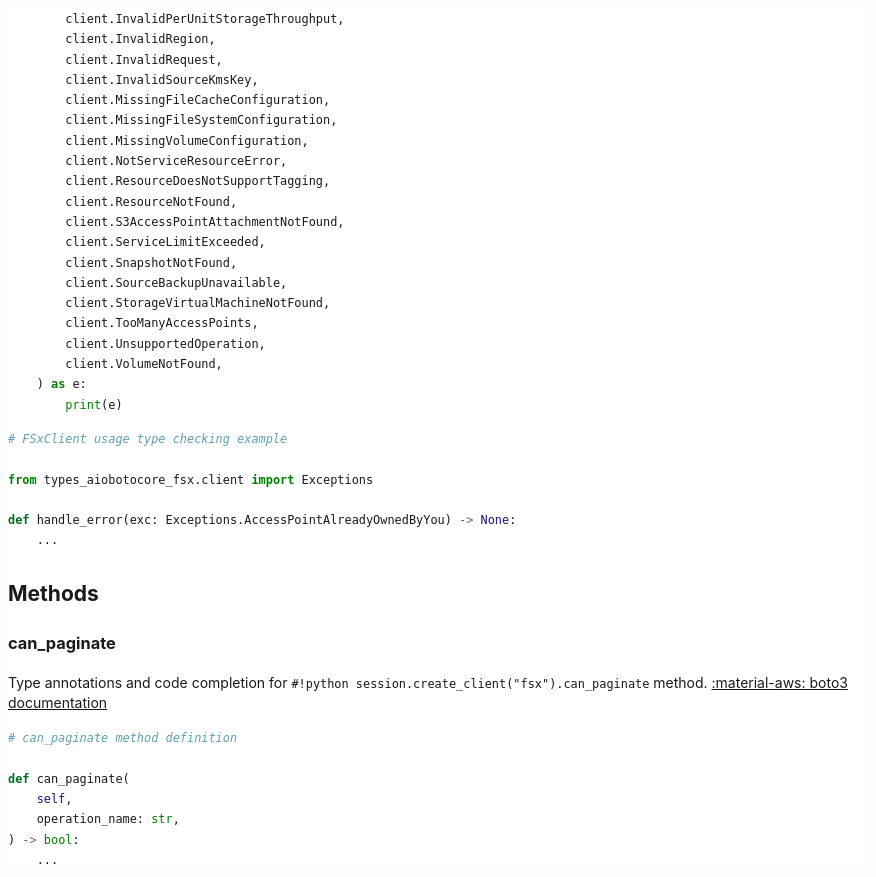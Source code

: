 ```python
        client.InvalidPerUnitStorageThroughput,
        client.InvalidRegion,
        client.InvalidRequest,
        client.InvalidSourceKmsKey,
        client.MissingFileCacheConfiguration,
        client.MissingFileSystemConfiguration,
        client.MissingVolumeConfiguration,
        client.NotServiceResourceError,
        client.ResourceDoesNotSupportTagging,
        client.ResourceNotFound,
        client.S3AccessPointAttachmentNotFound,
        client.ServiceLimitExceeded,
        client.SnapshotNotFound,
        client.SourceBackupUnavailable,
        client.StorageVirtualMachineNotFound,
        client.TooManyAccessPoints,
        client.UnsupportedOperation,
        client.VolumeNotFound,
    ) as e:
        print(e)
```

```python
# FSxClient usage type checking example

from types_aiobotocore_fsx.client import Exceptions

def handle_error(exc: Exceptions.AccessPointAlreadyOwnedByYou) -> None:
    ...
```


## Methods


### can\_paginate



Type annotations and code completion for `#!python session.create_client("fsx").can_paginate` method.
[:material-aws: boto3 documentation](https://boto3.amazonaws.com/v1/documentation/api/latest/reference/services/fsx/client/can_paginate.html)

```python
# can_paginate method definition

def can_paginate(
    self,
    operation_name: str,
) -> bool:
    ...
```
